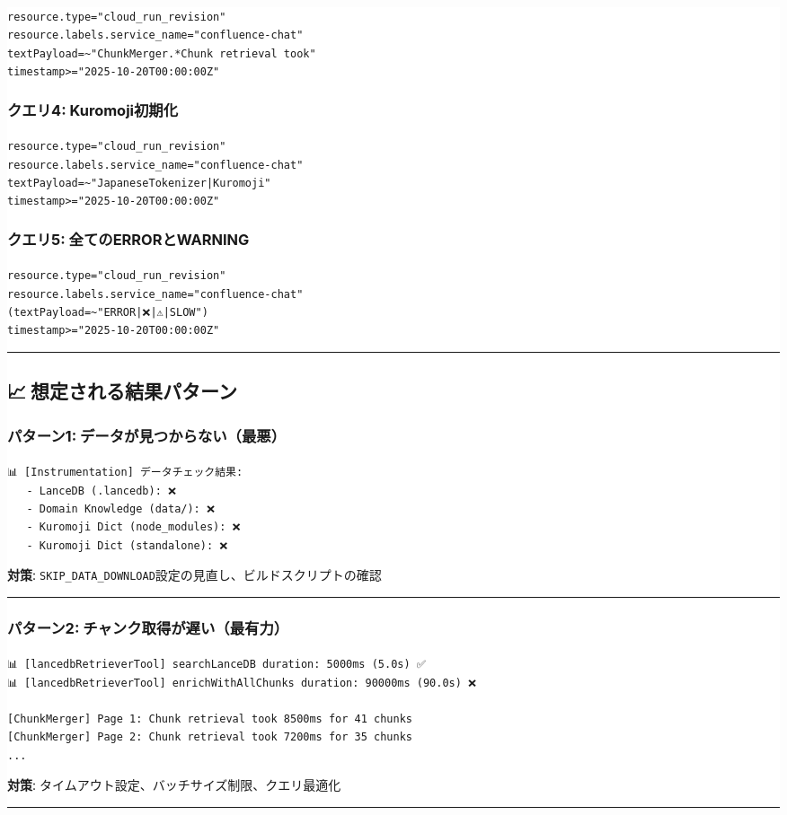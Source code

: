 ```
resource.type="cloud_run_revision"
resource.labels.service_name="confluence-chat"
textPayload=~"ChunkMerger.*Chunk retrieval took"
timestamp>="2025-10-20T00:00:00Z"
```

### クエリ4: Kuromoji初期化

```
resource.type="cloud_run_revision"
resource.labels.service_name="confluence-chat"
textPayload=~"JapaneseTokenizer|Kuromoji"
timestamp>="2025-10-20T00:00:00Z"
```

### クエリ5: 全てのERRORとWARNING

```
resource.type="cloud_run_revision"
resource.labels.service_name="confluence-chat"
(textPayload=~"ERROR|❌|⚠️|SLOW")
timestamp>="2025-10-20T00:00:00Z"
```

---

## 📈 想定される結果パターン

### パターン1: データが見つからない（最悪）

```
📊 [Instrumentation] データチェック結果:
   - LanceDB (.lancedb): ❌
   - Domain Knowledge (data/): ❌
   - Kuromoji Dict (node_modules): ❌
   - Kuromoji Dict (standalone): ❌
```

**対策**: `SKIP_DATA_DOWNLOAD`設定の見直し、ビルドスクリプトの確認

---

### パターン2: チャンク取得が遅い（最有力）

```
📊 [lancedbRetrieverTool] searchLanceDB duration: 5000ms (5.0s) ✅
📊 [lancedbRetrieverTool] enrichWithAllChunks duration: 90000ms (90.0s) ❌

[ChunkMerger] Page 1: Chunk retrieval took 8500ms for 41 chunks
[ChunkMerger] Page 2: Chunk retrieval took 7200ms for 35 chunks
...
```

**対策**: タイムアウト設定、バッチサイズ制限、クエリ最適化

---